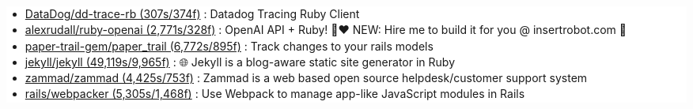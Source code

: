 * [DataDog/dd-trace-rb (307s/374f)](https://github.com/DataDog/dd-trace-rb) : Datadog Tracing Ruby Client
* [alexrudall/ruby-openai (2,771s/328f)](https://github.com/alexrudall/ruby-openai) : OpenAI API + Ruby! 🤖❤️ NEW: Hire me to build it for you @ insertrobot.com 🚀
* [paper-trail-gem/paper_trail (6,772s/895f)](https://github.com/paper-trail-gem/paper_trail) : Track changes to your rails models
* [jekyll/jekyll (49,119s/9,965f)](https://github.com/jekyll/jekyll) : 🌐 Jekyll is a blog-aware static site generator in Ruby
* [zammad/zammad (4,425s/753f)](https://github.com/zammad/zammad) : Zammad is a web based open source helpdesk/customer support system
* [rails/webpacker (5,305s/1,468f)](https://github.com/rails/webpacker) : Use Webpack to manage app-like JavaScript modules in Rails
